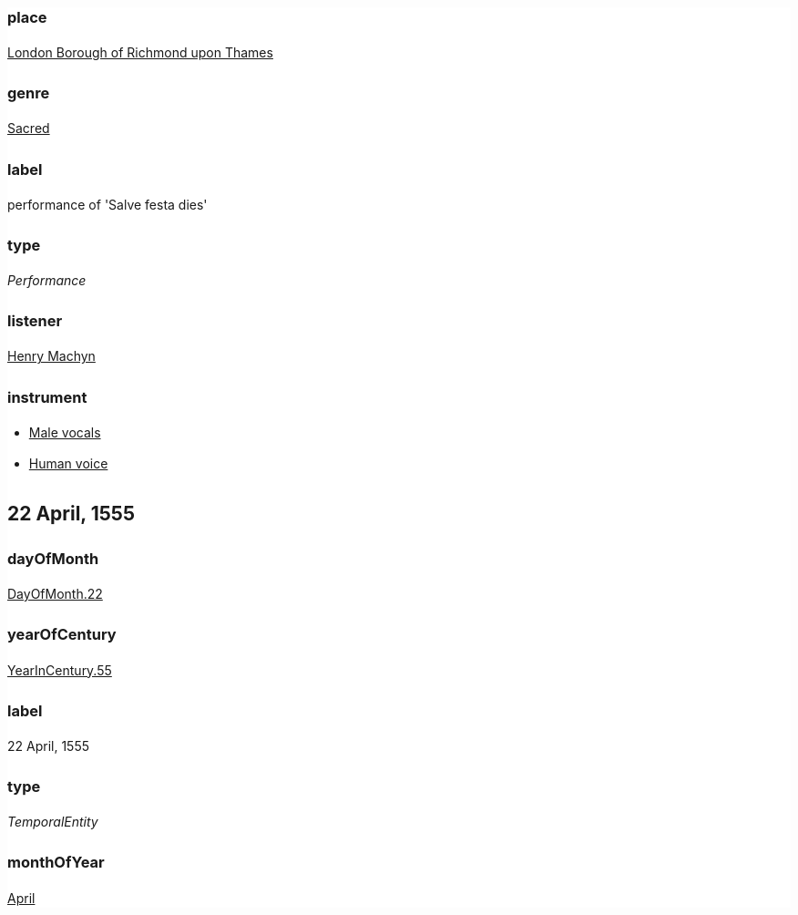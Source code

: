 ### place


[London Borough of Richmond upon Thames](#London-Borough-of-Richmond-upon-Thames)

### genre


[Sacred](#Sacred)

### label


performance of 'Salve festa dies'

### type


*Performance*

### listener


[Henry Machyn](#Henry-Machyn)

### instrument

 - [Male vocals](#Male-vocals)

 - [Human voice](#Human-voice)

## 22 April, 1555

### dayOfMonth


[DayOfMonth.22](#DayOfMonth.22)

### yearOfCentury


[YearInCentury.55](#YearInCentury.55)

### label


22 April, 1555

### type


*TemporalEntity*

### monthOfYear


[April](#April)
